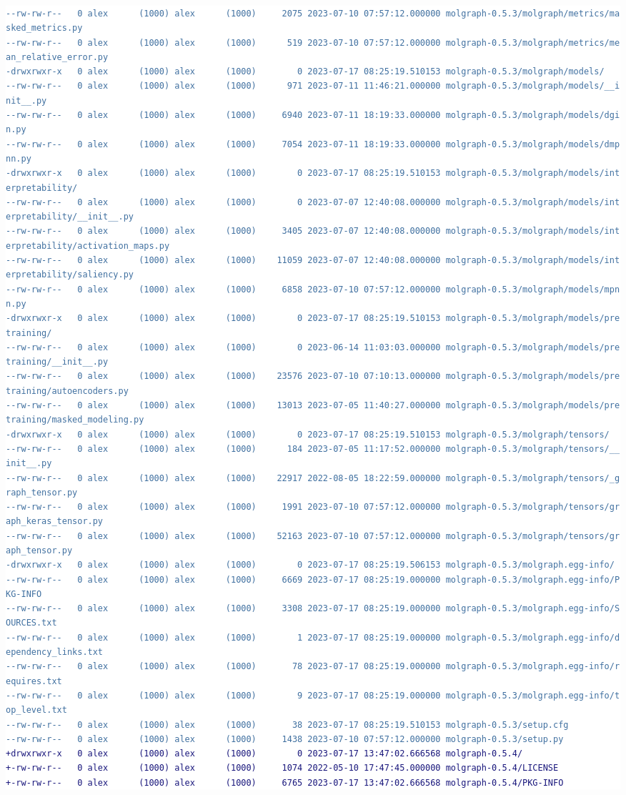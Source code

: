 ```diff
--rw-rw-r--   0 alex      (1000) alex      (1000)     2075 2023-07-10 07:57:12.000000 molgraph-0.5.3/molgraph/metrics/masked_metrics.py
--rw-rw-r--   0 alex      (1000) alex      (1000)      519 2023-07-10 07:57:12.000000 molgraph-0.5.3/molgraph/metrics/mean_relative_error.py
-drwxrwxr-x   0 alex      (1000) alex      (1000)        0 2023-07-17 08:25:19.510153 molgraph-0.5.3/molgraph/models/
--rw-rw-r--   0 alex      (1000) alex      (1000)      971 2023-07-11 11:46:21.000000 molgraph-0.5.3/molgraph/models/__init__.py
--rw-rw-r--   0 alex      (1000) alex      (1000)     6940 2023-07-11 18:19:33.000000 molgraph-0.5.3/molgraph/models/dgin.py
--rw-rw-r--   0 alex      (1000) alex      (1000)     7054 2023-07-11 18:19:33.000000 molgraph-0.5.3/molgraph/models/dmpnn.py
-drwxrwxr-x   0 alex      (1000) alex      (1000)        0 2023-07-17 08:25:19.510153 molgraph-0.5.3/molgraph/models/interpretability/
--rw-rw-r--   0 alex      (1000) alex      (1000)        0 2023-07-07 12:40:08.000000 molgraph-0.5.3/molgraph/models/interpretability/__init__.py
--rw-rw-r--   0 alex      (1000) alex      (1000)     3405 2023-07-07 12:40:08.000000 molgraph-0.5.3/molgraph/models/interpretability/activation_maps.py
--rw-rw-r--   0 alex      (1000) alex      (1000)    11059 2023-07-07 12:40:08.000000 molgraph-0.5.3/molgraph/models/interpretability/saliency.py
--rw-rw-r--   0 alex      (1000) alex      (1000)     6858 2023-07-10 07:57:12.000000 molgraph-0.5.3/molgraph/models/mpnn.py
-drwxrwxr-x   0 alex      (1000) alex      (1000)        0 2023-07-17 08:25:19.510153 molgraph-0.5.3/molgraph/models/pretraining/
--rw-rw-r--   0 alex      (1000) alex      (1000)        0 2023-06-14 11:03:03.000000 molgraph-0.5.3/molgraph/models/pretraining/__init__.py
--rw-rw-r--   0 alex      (1000) alex      (1000)    23576 2023-07-10 07:10:13.000000 molgraph-0.5.3/molgraph/models/pretraining/autoencoders.py
--rw-rw-r--   0 alex      (1000) alex      (1000)    13013 2023-07-05 11:40:27.000000 molgraph-0.5.3/molgraph/models/pretraining/masked_modeling.py
-drwxrwxr-x   0 alex      (1000) alex      (1000)        0 2023-07-17 08:25:19.510153 molgraph-0.5.3/molgraph/tensors/
--rw-rw-r--   0 alex      (1000) alex      (1000)      184 2023-07-05 11:17:52.000000 molgraph-0.5.3/molgraph/tensors/__init__.py
--rw-rw-r--   0 alex      (1000) alex      (1000)    22917 2022-08-05 18:22:59.000000 molgraph-0.5.3/molgraph/tensors/_graph_tensor.py
--rw-rw-r--   0 alex      (1000) alex      (1000)     1991 2023-07-10 07:57:12.000000 molgraph-0.5.3/molgraph/tensors/graph_keras_tensor.py
--rw-rw-r--   0 alex      (1000) alex      (1000)    52163 2023-07-10 07:57:12.000000 molgraph-0.5.3/molgraph/tensors/graph_tensor.py
-drwxrwxr-x   0 alex      (1000) alex      (1000)        0 2023-07-17 08:25:19.506153 molgraph-0.5.3/molgraph.egg-info/
--rw-rw-r--   0 alex      (1000) alex      (1000)     6669 2023-07-17 08:25:19.000000 molgraph-0.5.3/molgraph.egg-info/PKG-INFO
--rw-rw-r--   0 alex      (1000) alex      (1000)     3308 2023-07-17 08:25:19.000000 molgraph-0.5.3/molgraph.egg-info/SOURCES.txt
--rw-rw-r--   0 alex      (1000) alex      (1000)        1 2023-07-17 08:25:19.000000 molgraph-0.5.3/molgraph.egg-info/dependency_links.txt
--rw-rw-r--   0 alex      (1000) alex      (1000)       78 2023-07-17 08:25:19.000000 molgraph-0.5.3/molgraph.egg-info/requires.txt
--rw-rw-r--   0 alex      (1000) alex      (1000)        9 2023-07-17 08:25:19.000000 molgraph-0.5.3/molgraph.egg-info/top_level.txt
--rw-rw-r--   0 alex      (1000) alex      (1000)       38 2023-07-17 08:25:19.510153 molgraph-0.5.3/setup.cfg
--rw-rw-r--   0 alex      (1000) alex      (1000)     1438 2023-07-10 07:57:12.000000 molgraph-0.5.3/setup.py
+drwxrwxr-x   0 alex      (1000) alex      (1000)        0 2023-07-17 13:47:02.666568 molgraph-0.5.4/
+-rw-rw-r--   0 alex      (1000) alex      (1000)     1074 2022-05-10 17:47:45.000000 molgraph-0.5.4/LICENSE
+-rw-rw-r--   0 alex      (1000) alex      (1000)     6765 2023-07-17 13:47:02.666568 molgraph-0.5.4/PKG-INFO
```